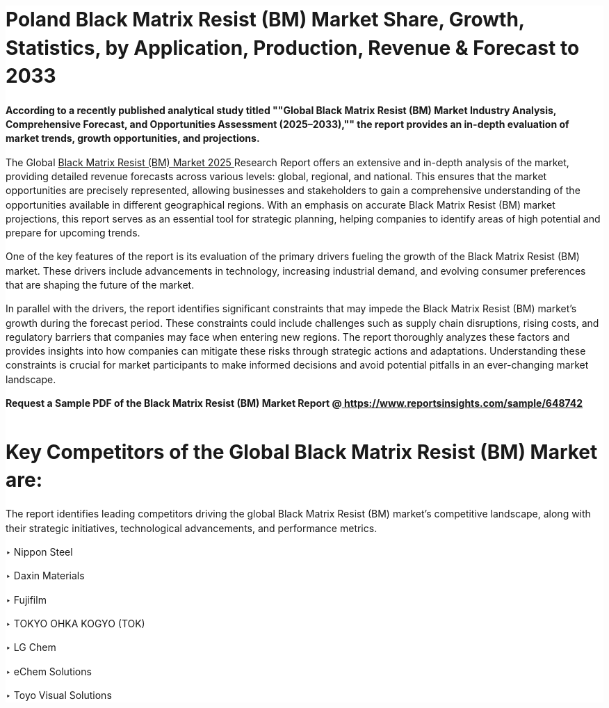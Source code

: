 # Poland Black Matrix Resist (BM) Market Share, Growth, Statistics, by Application, Production, Revenue & Forecast to 2033

<strong>According to a recently published analytical study titled ""Global Black Matrix Resist (BM) Market Industry Analysis, Comprehensive Forecast, and Opportunities Assessment (2025–2033),"" the report provides an in-depth evaluation of market trends, growth opportunities, and projections.</strong>

The Global <a href=https://www.reportsinsights.com/sample/648742>Black Matrix Resist (BM) Market 2025 </a> Research Report offers an extensive and in-depth analysis of the market, providing detailed revenue forecasts across various levels: global, regional, and national. This ensures that the market opportunities are precisely represented, allowing businesses and stakeholders to gain a comprehensive understanding of the opportunities available in different geographical regions. With an emphasis on accurate Black Matrix Resist (BM) market projections, this report serves as an essential tool for strategic planning, helping companies to identify areas of high potential and prepare for upcoming trends.

One of the key features of the report is its evaluation of the primary drivers fueling the growth of the Black Matrix Resist (BM) market. These drivers include advancements in technology, increasing industrial demand, and evolving consumer preferences that are shaping the future of the market. 

In parallel with the drivers, the report identifies significant constraints that may impede the Black Matrix Resist (BM) market’s growth during the forecast period. These constraints could include challenges such as supply chain disruptions, rising costs, and regulatory barriers that companies may face when entering new regions. The report thoroughly analyzes these factors and provides insights into how companies can mitigate these risks through strategic actions and adaptations. Understanding these constraints is crucial for market participants to make informed decisions and avoid potential pitfalls in an ever-changing market landscape.

<strong>Request a Sample PDF of the Black Matrix Resist (BM) Market Report </strong><strong>@<a href=https://www.reportsinsights.com/sample/648742> https://www.reportsinsights.com/sample/648742</a></strong></font>

# <strong>Key Competitors of the Global Black Matrix Resist (BM) Market are:</strong>

The report identifies leading competitors driving the global Black Matrix Resist (BM) market’s competitive landscape, along with their strategic initiatives, technological advancements, and performance metrics.

‣ Nippon Steel

‣ Daxin Materials

‣ Fujifilm

‣ TOKYO OHKA KOGYO (TOK)

‣ LG Chem

‣ eChem Solutions

‣ Toyo Visual Solutions
